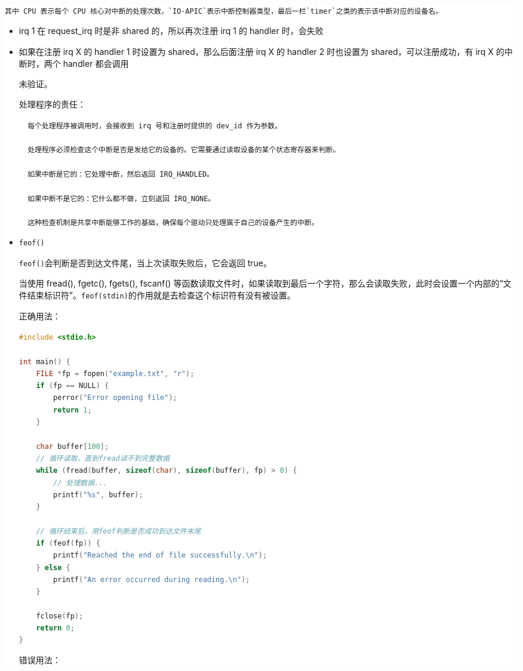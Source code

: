    其中 CPU 表示每个 CPU 核心对中断的处理次数，`IO-APIC`表示中断控制器类型，最后一栏`timer`之类的表示该中断对应的设备名。

* irq 1 在 request_irq 时是非 shared 的，所以再次注册 irq 1 的 handler 时，会失败

* 如果在注册 irq X 的 handler 1 时设置为 shared，那么后面注册 irq X 的 handler 2 时也设置为 shared，可以注册成功，有 irq X 的中断时，两个 handler 都会调用

    未验证。

    处理程序的责任：

        每个处理程序被调用时，会接收到 irq 号和注册时提供的 dev_id 作为参数。

        处理程序必须检查这个中断是否是发给它的设备的。它需要通过读取设备的某个状态寄存器来判断。

        如果中断是它的：它处理中断，然后返回 IRQ_HANDLED。

        如果中断不是它的：它什么都不做，立刻返回 IRQ_NONE。

        这种检查机制是共享中断能够工作的基础，确保每个驱动只处理属于自己的设备产生的中断。

* `feof()`

    `feof()`会判断是否到达文件尾，当上次读取失败后，它会返回 true。

    当使用 fread(), fgetc(), fgets(), fscanf() 等函数读取文件时，如果读取到最后一个字符，那么会读取失败，此时会设置一个内部的“文件结束标识符”。`feof(stdin)`的作用就是去检查这个标识符有没有被设置。

    正确用法：

    ```c
    #include <stdio.h>

    int main() {
        FILE *fp = fopen("example.txt", "r");
        if (fp == NULL) {
            perror("Error opening file");
            return 1;
        }

        char buffer[100];
        // 循环读取，直到fread读不到完整数据
        while (fread(buffer, sizeof(char), sizeof(buffer), fp) > 0) {
            // 处理数据...
            printf("%s", buffer);
        }

        // 循环结束后，用feof判断是否成功到达文件末尾
        if (feof(fp)) {
            printf("Reached the end of file successfully.\n");
        } else {
            printf("An error occurred during reading.\n");
        }

        fclose(fp);
        return 0;
    }
    ```

    错误用法：
